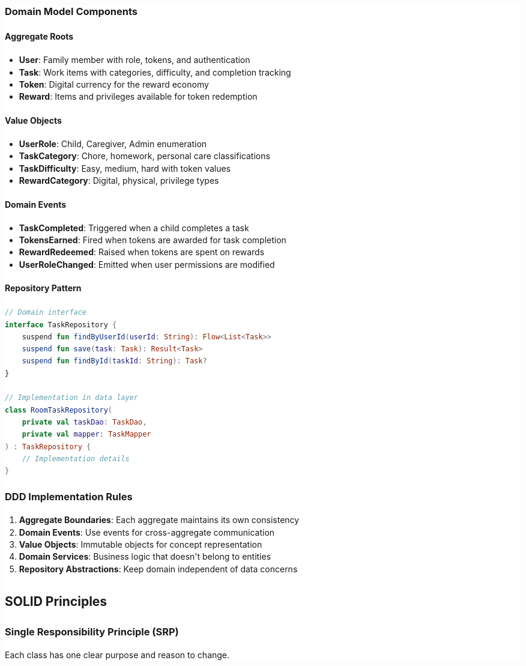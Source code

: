 ### Domain Model Components

#### Aggregate Roots
- **User**: Family member with role, tokens, and authentication
- **Task**: Work items with categories, difficulty, and completion tracking
- **Token**: Digital currency for the reward economy
- **Reward**: Items and privileges available for token redemption

#### Value Objects
- **UserRole**: Child, Caregiver, Admin enumeration
- **TaskCategory**: Chore, homework, personal care classifications
- **TaskDifficulty**: Easy, medium, hard with token values
- **RewardCategory**: Digital, physical, privilege types

#### Domain Events
- **TaskCompleted**: Triggered when a child completes a task
- **TokensEarned**: Fired when tokens are awarded for task completion
- **RewardRedeemed**: Raised when tokens are spent on rewards
- **UserRoleChanged**: Emitted when user permissions are modified

#### Repository Pattern
```kotlin
// Domain interface
interface TaskRepository {
    suspend fun findByUserId(userId: String): Flow<List<Task>>
    suspend fun save(task: Task): Result<Task>
    suspend fun findById(taskId: String): Task?
}

// Implementation in data layer
class RoomTaskRepository(
    private val taskDao: TaskDao,
    private val mapper: TaskMapper
) : TaskRepository {
    // Implementation details
}
```

### DDD Implementation Rules

1. **Aggregate Boundaries**: Each aggregate maintains its own consistency
2. **Domain Events**: Use events for cross-aggregate communication
3. **Value Objects**: Immutable objects for concept representation
4. **Domain Services**: Business logic that doesn't belong to entities
5. **Repository Abstractions**: Keep domain independent of data concerns

## SOLID Principles

### Single Responsibility Principle (SRP)
Each class has one clear purpose and reason to change.
